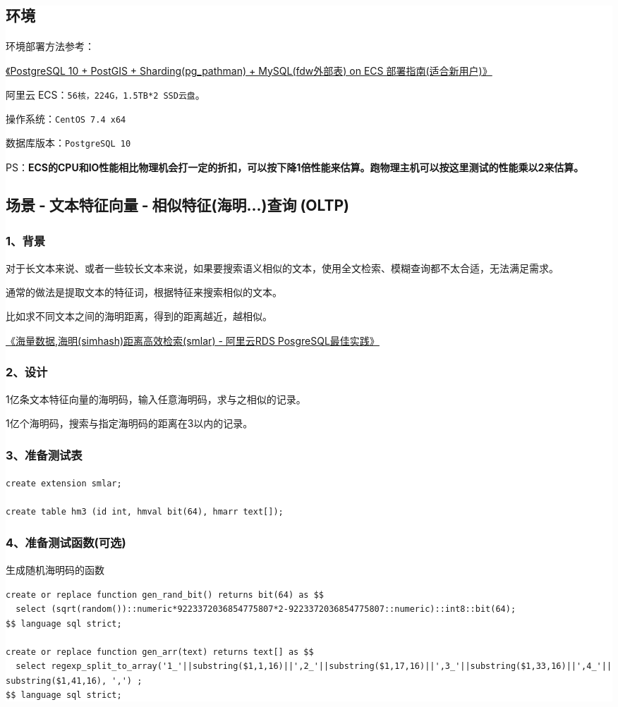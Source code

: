 ## 环境  
环境部署方法参考：  
  
[《PostgreSQL 10 + PostGIS + Sharding(pg_pathman) + MySQL(fdw外部表) on ECS 部署指南(适合新用户)》](../201710/20171018_01.md)  
  
阿里云 ECS：```56核，224G，1.5TB*2 SSD云盘```。  
  
操作系统：```CentOS 7.4 x64```  
  
数据库版本：```PostgreSQL 10```  
  
PS：**ECS的CPU和IO性能相比物理机会打一定的折扣，可以按下降1倍性能来估算。跑物理主机可以按这里测试的性能乘以2来估算。**  
  
## 场景 - 文本特征向量 - 相似特征(海明...)查询 (OLTP)  
  
### 1、背景  
  
对于长文本来说、或者一些较长文本来说，如果要搜索语义相似的文本，使用全文检索、模糊查询都不太合适，无法满足需求。  
  
通常的做法是提取文本的特征词，根据特征来搜索相似的文本。  
  
比如求不同文本之间的海明距离，得到的距离越近，越相似。  
  
[《海量数据,海明(simhash)距离高效检索(smlar) - 阿里云RDS PosgreSQL最佳实践》](../201708/20170804_01.md)  
  
### 2、设计  
  
1亿条文本特征向量的海明码，输入任意海明码，求与之相似的记录。  
  
1亿个海明码，搜索与指定海明码的距离在3以内的记录。  
  
### 3、准备测试表  
  
```  
create extension smlar;  
  
create table hm3 (id int, hmval bit(64), hmarr text[]);  
```  
  
### 4、准备测试函数(可选)  
生成随机海明码的函数  
  
```  
create or replace function gen_rand_bit() returns bit(64) as $$  
  select (sqrt(random())::numeric*9223372036854775807*2-9223372036854775807::numeric)::int8::bit(64);  
$$ language sql strict;  
  
create or replace function gen_arr(text) returns text[] as $$  
  select regexp_split_to_array('1_'||substring($1,1,16)||',2_'||substring($1,17,16)||',3_'||substring($1,33,16)||',4_'||substring($1,41,16), ',') ;  
$$ language sql strict;  
```  
  